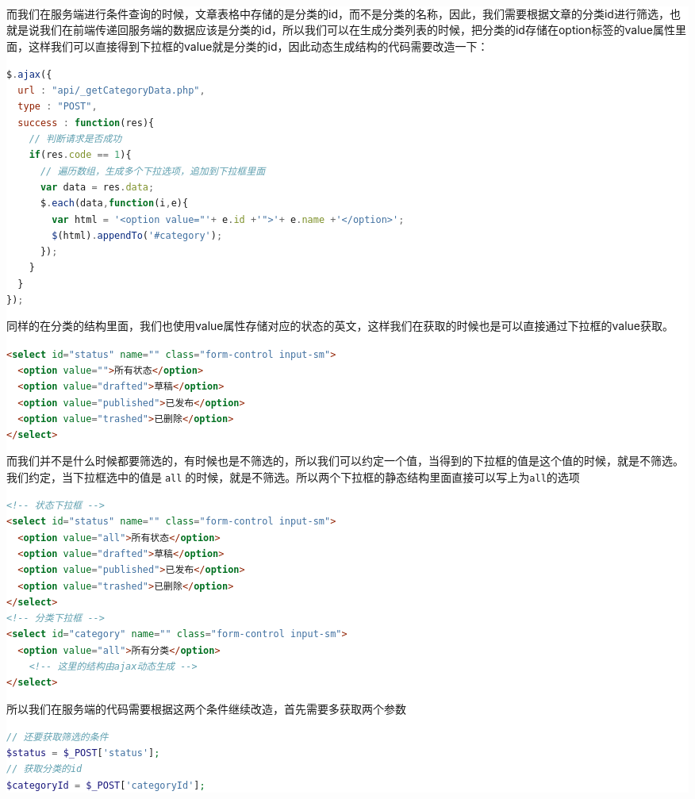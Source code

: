 而我们在服务端进行条件查询的时候，文章表格中存储的是分类的id，而不是分类的名称，因此，我们需要根据文章的分类id进行筛选，也就是说我们在前端传递回服务端的数据应该是分类的id，所以我们可以在生成分类列表的时候，把分类的id存储在option标签的value属性里面，这样我们可以直接得到下拉框的value就是分类的id，因此动态生成结构的代码需要改造一下：

```javascript
$.ajax({
  url : "api/_getCategoryData.php",
  type : "POST",
  success : function(res){
    // 判断请求是否成功
    if(res.code == 1){
      // 遍历数组，生成多个下拉选项，追加到下拉框里面
      var data = res.data;
      $.each(data,function(i,e){
        var html = '<option value="'+ e.id +'">'+ e.name +'</option>';
        $(html).appendTo('#category');
      });
    }        
  }
});
```

同样的在分类的结构里面，我们也使用value属性存储对应的状态的英文，这样我们在获取的时候也是可以直接通过下拉框的value获取。

```html
<select id="status" name="" class="form-control input-sm">
  <option value="">所有状态</option>
  <option value="drafted">草稿</option>
  <option value="published">已发布</option>
  <option value="trashed">已删除</option>
</select>
```

而我们并不是什么时候都要筛选的，有时候也是不筛选的，所以我们可以约定一个值，当得到的下拉框的值是这个值的时候，就是不筛选。我们约定，当下拉框选中的值是 `all` 的时候，就是不筛选。所以两个下拉框的静态结构里面直接可以写上为`all`的选项

```html
<!-- 状态下拉框 -->
<select id="status" name="" class="form-control input-sm">
  <option value="all">所有状态</option>
  <option value="drafted">草稿</option>
  <option value="published">已发布</option>
  <option value="trashed">已删除</option>
</select>
<!-- 分类下拉框 -->
<select id="category" name="" class="form-control input-sm">
  <option value="all">所有分类</option>
	<!-- 这里的结构由ajax动态生成 -->
</select>
```

所以我们在服务端的代码需要根据这两个条件继续改造，首先需要多获取两个参数

```php
// 还要获取筛选的条件
$status = $_POST['status'];
// 获取分类的id
$categoryId = $_POST['categoryId'];
```
